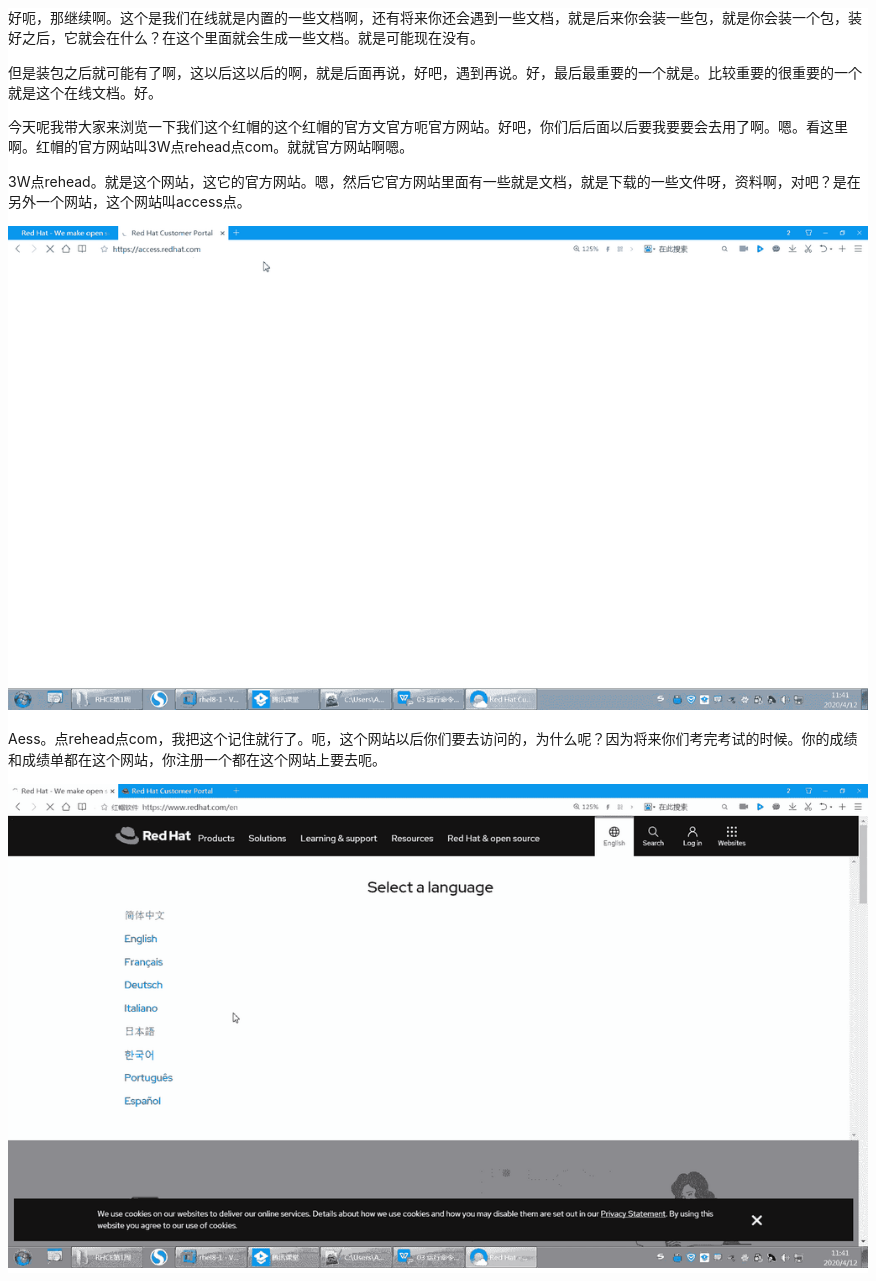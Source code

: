 好呃，那继续啊。这个是我们在线就是内置的一些文档啊，还有将来你还会遇到一些文档，就是后来你会装一些包，就是你会装一个包，装好之后，它就会在什么？在这个里面就会生成一些文档。就是可能现在没有。

但是装包之后就可能有了啊，这以后这以后的啊，就是后面再说，好吧，遇到再说。好，最后最重要的一个就是。比较重要的很重要的一个就是这个在线文档。好。

今天呢我带大家来浏览一下我们这个红帽的这个红帽的官方文官方呃官方网站。好吧，你们后后面以后要我要要会去用了啊。嗯。看这里啊。红帽的官方网站叫3W点rehead点com。就就官方网站啊嗯。

3W点rehead。就是这个网站，这它的官方网站。嗯，然后它官方网站里面有一些就是文档，就是下载的一些文件呀，资料啊，对吧？是在另外一个网站，这个网站叫access点。



![](img/de84dbd78c80af70cfb802c7544c98d4_82.png)

Aess。点rehead点com，我把这个记住就行了。呃，这个网站以后你们要去访问的，为什么呢？因为将来你们考完考试的时候。你的成绩和成绩单都在这个网站，你注册一个都在这个网站上要去呃。



![](img/de84dbd78c80af70cfb802c7544c98d4_84.png)
